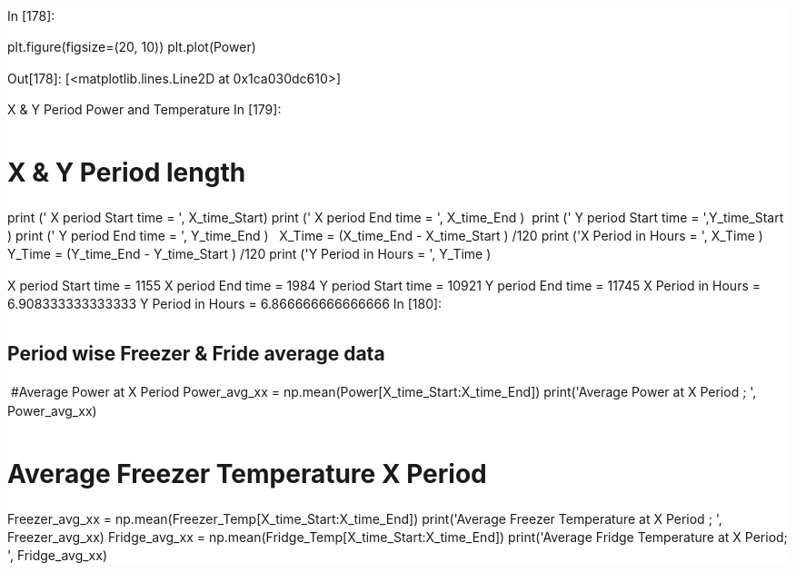 


In [178]:


plt.figure(figsize=(20, 10))
plt.plot(Power)


Out[178]:
[<matplotlib.lines.Line2D at 0x1ca030dc610>]



X & Y Period Power and Temperature
In [179]:


# X & Y Period length 
print (' X period Start time = ', X_time_Start) 
print (' X period End time = ', X_time_End  ) 
​
print (' Y period Start time = ',Y_time_Start ) 
print (' Y period End time = ', Y_time_End )
​
​
X_Time = (X_time_End - X_time_Start ) /120 
print ('X Period in Hours  = ', X_Time  )
​
Y_Time = (Y_time_End - Y_time_Start ) /120 
print ('Y Period in Hours  = ', Y_Time )



 X period Start time =  1155
 X period End time =  1984
 Y period Start time =  10921
 Y period End time =  11745
X Period in Hours  =  6.908333333333333
Y Period in Hours  =  6.866666666666666
In [180]:


## Period wise Freezer & Fride average data 
​
#Average Power at  X Period 
Power_avg_xx = np.mean(Power[X_time_Start:X_time_End])
print('Average Power at   X Period ; ', Power_avg_xx)
​
​
# Average Freezer Temperature  X Period 
Freezer_avg_xx = np.mean(Freezer_Temp[X_time_Start:X_time_End])
​
print('Average Freezer Temperature at  X Period ; ', Freezer_avg_xx)
​
Fridge_avg_xx = np.mean(Fridge_Temp[X_time_Start:X_time_End])
​
print('Average Fridge Temperature at  X Period; ', Fridge_avg_xx)
